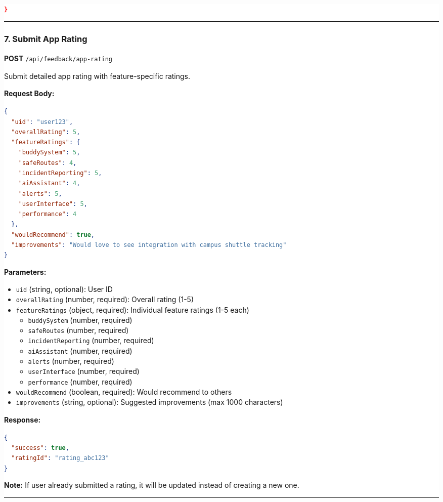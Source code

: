 ```json
}
```

---

### 7. Submit App Rating
**POST** `/api/feedback/app-rating`

Submit detailed app rating with feature-specific ratings.

**Request Body:**
```json
{
  "uid": "user123",
  "overallRating": 5,
  "featureRatings": {
    "buddySystem": 5,
    "safeRoutes": 4,
    "incidentReporting": 5,
    "aiAssistant": 4,
    "alerts": 5,
    "userInterface": 5,
    "performance": 4
  },
  "wouldRecommend": true,
  "improvements": "Would love to see integration with campus shuttle tracking"
}
```

**Parameters:**
- `uid` (string, optional): User ID
- `overallRating` (number, required): Overall rating (1-5)
- `featureRatings` (object, required): Individual feature ratings (1-5 each)
  - `buddySystem` (number, required)
  - `safeRoutes` (number, required)
  - `incidentReporting` (number, required)
  - `aiAssistant` (number, required)
  - `alerts` (number, required)
  - `userInterface` (number, required)
  - `performance` (number, required)
- `wouldRecommend` (boolean, required): Would recommend to others
- `improvements` (string, optional): Suggested improvements (max 1000 characters)

**Response:**
```json
{
  "success": true,
  "ratingId": "rating_abc123"
}
```

**Note:** If user already submitted a rating, it will be updated instead of creating a new one.

---
